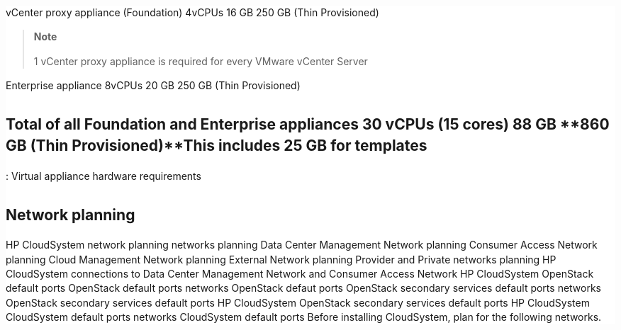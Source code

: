 
  vCenter proxy appliance (Foundation)                                      4vCPUs                    16 GB       250 GB (Thin Provisioned)
                                                                                                                  
  > **Note**                                                                                                      
  >                                                                                                               
  > 1 vCenter proxy appliance is required for every VMware vCenter Server                                         
                                                                                                                  

  Enterprise appliance                                                      8vCPUs                    20 GB       250 GB (Thin Provisioned)
                                                                                                                  

  **Total of all Foundation and Enterprise appliances**                     **30 vCPUs (15 cores)**   **88 GB**   **860 GB (Thin Provisioned)**This includes 25 GB for templates
  ---------------------------------------------------------------------------------------------------------------------------------------------------------------------------------------------------------------------

  : Virtual appliance hardware requirements

Network planning
----------------

HP CloudSystem
network planning
networks
planning
Data Center Management Network
planning
Consumer Access Network
planning
Cloud Management Network
planning
External Network
planning
Provider and Private networks
planning
HP CloudSystem
connections to Data Center Management Network and Consumer Access
Network
HP CloudSystem
OpenStack default ports
OpenStack
default ports
networks
OpenStack defaut ports
OpenStack
secondary services default ports
networks
OpenStack secondary services default ports
HP CloudSystem
OpenStack secondary services default ports
HP CloudSystem
CloudSystem default ports
networks
CloudSystem default ports
Before installing CloudSystem, plan for the following networks.
